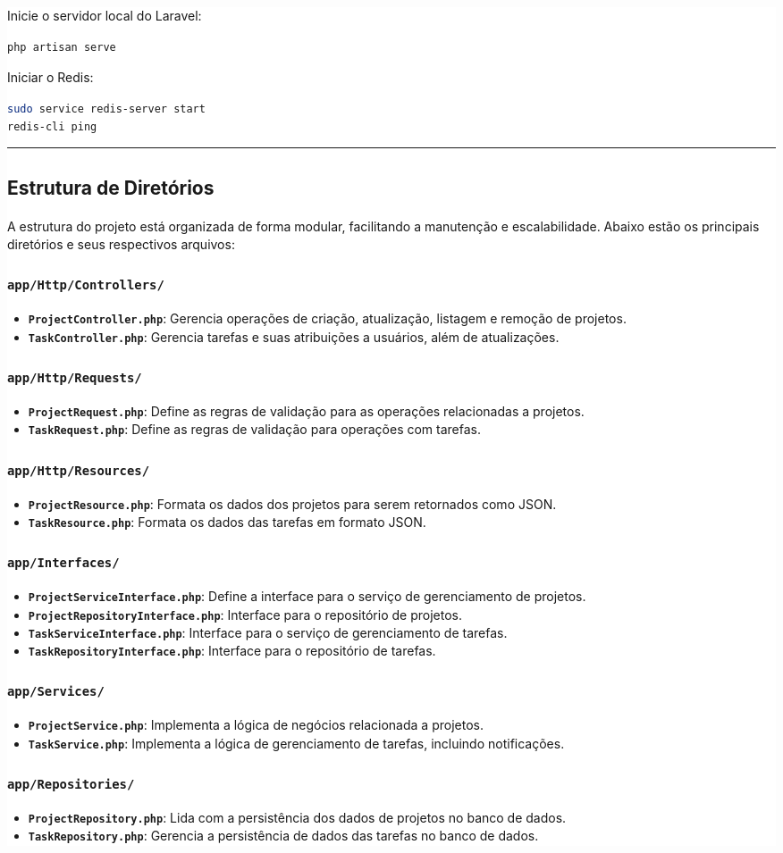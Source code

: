 Inicie o servidor local do Laravel:

```bash
php artisan serve
```

Iniciar o Redis:

```bash
sudo service redis-server start
redis-cli ping

```

---

## Estrutura de Diretórios

A estrutura do projeto está organizada de forma modular, facilitando a manutenção e escalabilidade. Abaixo estão os principais diretórios e seus respectivos arquivos:

### `app/Http/Controllers/`

-   **`ProjectController.php`**: Gerencia operações de criação, atualização, listagem e remoção de projetos.
-   **`TaskController.php`**: Gerencia tarefas e suas atribuições a usuários, além de atualizações.

### `app/Http/Requests/`

-   **`ProjectRequest.php`**: Define as regras de validação para as operações relacionadas a projetos.
-   **`TaskRequest.php`**: Define as regras de validação para operações com tarefas.

### `app/Http/Resources/`

-   **`ProjectResource.php`**: Formata os dados dos projetos para serem retornados como JSON.
-   **`TaskResource.php`**: Formata os dados das tarefas em formato JSON.

### `app/Interfaces/`

-   **`ProjectServiceInterface.php`**: Define a interface para o serviço de gerenciamento de projetos.
-   **`ProjectRepositoryInterface.php`**: Interface para o repositório de projetos.
-   **`TaskServiceInterface.php`**: Interface para o serviço de gerenciamento de tarefas.
-   **`TaskRepositoryInterface.php`**: Interface para o repositório de tarefas.

### `app/Services/`

-   **`ProjectService.php`**: Implementa a lógica de negócios relacionada a projetos.
-   **`TaskService.php`**: Implementa a lógica de gerenciamento de tarefas, incluindo notificações.

### `app/Repositories/`

-   **`ProjectRepository.php`**: Lida com a persistência dos dados de projetos no banco de dados.
-   **`TaskRepository.php`**: Gerencia a persistência de dados das tarefas no banco de dados.
